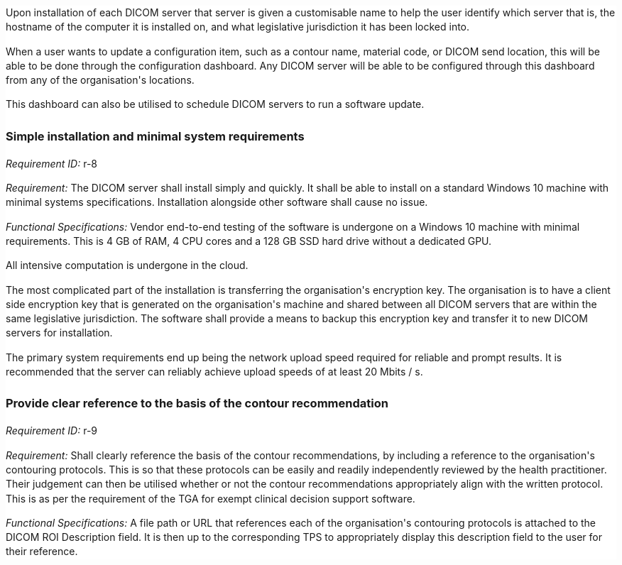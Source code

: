 Upon installation of each DICOM server that server is given a customisable
name to help the user identify which server that is, the hostname of the
computer it is installed on, and what legislative jurisdiction it has been
locked into.

When a user wants to update a configuration item, such as a contour name,
material code, or DICOM send location, this will be able to be done through
the configuration dashboard. Any DICOM server will be able to be configured
through this dashboard from any of the organisation's locations.

This dashboard can also be utilised to schedule DICOM servers to run a
software update.


### Simple installation and minimal system requirements

_Requirement ID:_ r-8

_Requirement:_ The DICOM server shall install simply and quickly. It shall be able to install on a standard Windows 10 machine with minimal systems specifications. Installation alongside other software shall cause no issue.



_Functional Specifications:_
Vendor end-to-end testing of the software is undergone on a Windows 10
machine with minimal requirements. This is 4 GB of RAM, 4 CPU cores and
a 128 GB SSD hard drive without a dedicated GPU.

All intensive computation is undergone in the cloud.

The most complicated part of the installation is transferring the
organisation's encryption key. The organisation is to have a client side
encryption key that is generated on the organisation's machine and shared
between all DICOM servers that are within the same legislative
jurisdiction. The software shall provide a means to backup this encryption
key and transfer it to new DICOM servers for installation.

The primary system requirements end up being the network upload speed
required for reliable and prompt results. It is recommended that the server
can reliably achieve upload speeds of at least 20 Mbits / s.


### Provide clear reference to the basis of the contour recommendation

_Requirement ID:_ r-9

_Requirement:_ Shall clearly reference the basis of the contour recommendations, by including a reference to the organisation's contouring protocols. This is so that these protocols can be easily and readily independently reviewed by the health practitioner. Their judgement can then be utilised whether or not the contour recommendations appropriately align with the written protocol.
This is as per the requirement of the TGA for exempt clinical decision support software.



_Functional Specifications:_
A file path or URL that references each of the organisation's contouring
protocols is attached to the DICOM ROI Description field. It is then up to
the corresponding TPS to appropriately display this description field to
the user for their reference.
